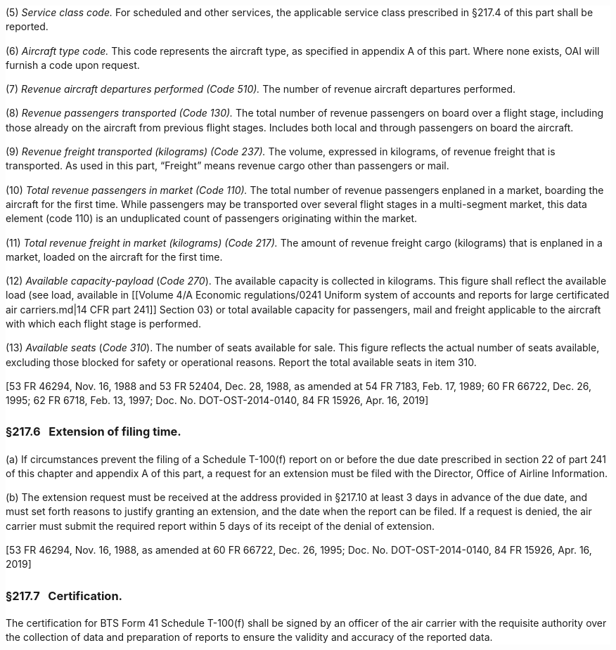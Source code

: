 \(5\) *Service class code.* For scheduled and other services, the applicable service class prescribed in §217.4 of this part shall be reported.

\(6\) *Aircraft type code.* This code represents the aircraft type, as specified in appendix A of this part. Where none exists, OAI will furnish a code upon request.

\(7\) *Revenue aircraft departures performed (Code 510).* The number of revenue aircraft departures performed.

\(8\) *Revenue passengers transported (Code 130).* The total number of revenue passengers on board over a flight stage, including those already on the aircraft from previous flight stages. Includes both local and through passengers on board the aircraft.

\(9\) *Revenue freight transported (kilograms) (Code 237).* The volume, expressed in kilograms, of revenue freight that is transported. As used in this part, “Freight” means revenue cargo other than passengers or mail.

\(10\) *Total revenue passengers in market (Code 110).* The total number of revenue passengers enplaned in a market, boarding the aircraft for the first time. While passengers may be transported over several flight stages in a multi-segment market, this data element (code 110) is an unduplicated count of passengers originating within the market.

\(11\) *Total revenue freight in market (kilograms) (Code 217).* The amount of revenue freight cargo (kilograms) that is enplaned in a market, loaded on the aircraft for the first time.

\(12\) *Available capacity-payload* (*Code 270*). The available capacity is collected in kilograms. This figure shall reflect the available load (see load, available in [[Volume 4/A Economic regulations/0241 Uniform system of accounts and reports for large certificated air carriers.md|14 CFR part 241]] Section 03) or total available capacity for passengers, mail and freight applicable to the aircraft with which each flight stage is performed.

\(13\) *Available seats* (*Code 310*). The number of seats available for sale. This figure reflects the actual number of seats available, excluding those blocked for safety or operational reasons. Report the total available seats in item 310.

\[53 FR 46294, Nov. 16, 1988 and 53 FR 52404, Dec. 28, 1988, as amended at 54 FR 7183, Feb. 17, 1989; 60 FR 66722, Dec. 26, 1995; 62 FR 6718, Feb. 13, 1997; Doc. No. DOT-OST-2014-0140, 84 FR 15926, Apr. 16, 2019\]

### §217.6   Extension of filing time.

\(a\) If circumstances prevent the filing of a Schedule T-100(f) report on or before the due date prescribed in section 22 of part 241 of this chapter and appendix A of this part, a request for an extension must be filed with the Director, Office of Airline Information.

\(b\) The extension request must be received at the address provided in §217.10 at least 3 days in advance of the due date, and must set forth reasons to justify granting an extension, and the date when the report can be filed. If a request is denied, the air carrier must submit the required report within 5 days of its receipt of the denial of extension.

\[53 FR 46294, Nov. 16, 1988, as amended at 60 FR 66722, Dec. 26, 1995; Doc. No. DOT-OST-2014-0140, 84 FR 15926, Apr. 16, 2019\]

### §217.7   Certification.

The certification for BTS Form 41 Schedule T-100(f) shall be signed by an officer of the air carrier with the requisite authority over the collection of data and preparation of reports to ensure the validity and accuracy of the reported data.
